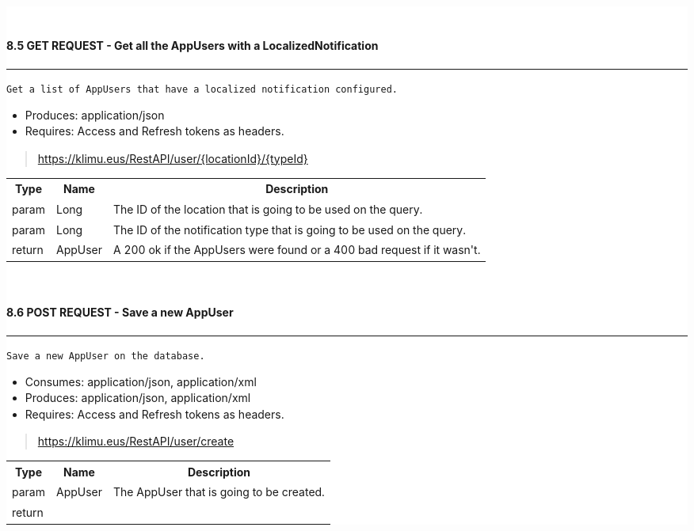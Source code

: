 <br>

#### 8.5 GET REQUEST - Get all the AppUsers with a LocalizedNotification

---

    Get a list of AppUsers that have a localized notification configured.

<ul>
    <li>Produces: application/json</li>
    <li>Requires: Access and Refresh tokens as headers.</li>
</ul>

> https://klimu.eus/RestAPI/user/{locationId}/{typeId}

<table>
    <tr>
        <th>Type</th>
        <th>Name</th>
        <th>Description</th>
    </tr>
    <tr>
        <td>param</td>
        <td>Long</td>
        <td>The ID of the location that is going to be used on the query.</td>
    </tr>
    <tr>
        <td>param</td>
        <td>Long</td>
        <td>The ID of the notification type that is going to be used on the query.</td>
    </tr>
    <tr>
        <td>return</td>
        <td>AppUser</td>
        <td>A 200 ok if the AppUsers were found or a 400 bad request if it wasn't.</td>
    </tr>
</table>

<br>

#### 8.6 POST REQUEST - Save a new AppUser

---

    Save a new AppUser on the database.

<ul>
    <li>Consumes: application/json, application/xml</li>
    <li>Produces: application/json, application/xml</li>
    <li>Requires: Access and Refresh tokens as headers.</li>
</ul>

> https://klimu.eus/RestAPI/user/create

<table>
    <tr>
        <th>Type</th>
        <th>Name</th>
        <th>Description</th>
    </tr>
    <tr>
        <td>param</td>
        <td>AppUser</td>
        <td>The AppUser that is going to be created.</td>
    </tr>
    <tr>
        <td>return</td>